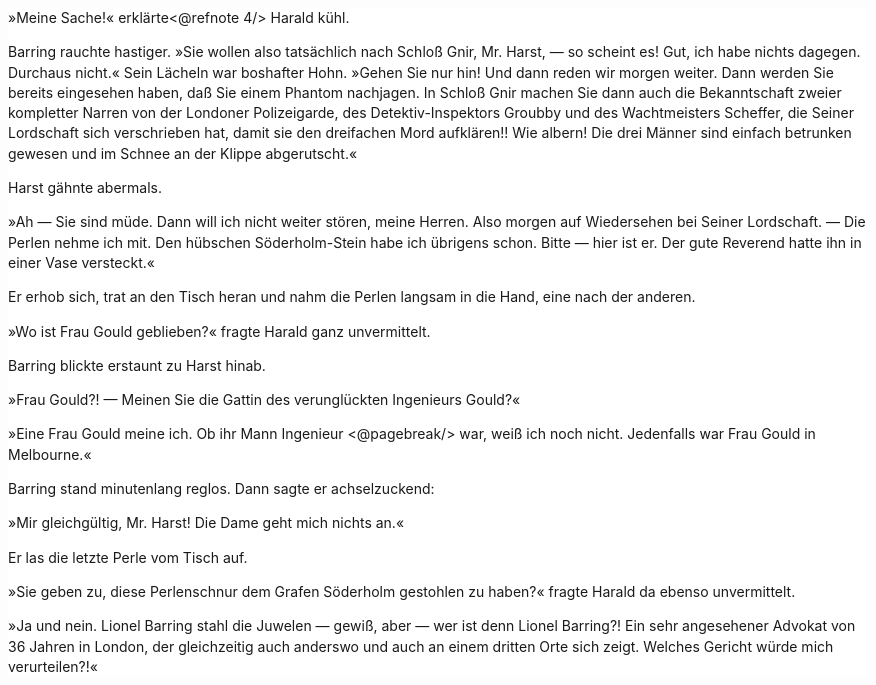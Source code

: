 »Meine Sache!« erklärte<@refnote 4/> Harald kühl.

Barring rauchte hastiger. »Sie wollen also tatsächlich
nach Schloß Gnir, Mr. Harst, — so scheint es! Gut, ich
habe nichts dagegen. Durchaus nicht.« Sein Lächeln war
boshafter Hohn. »Gehen Sie nur hin! Und dann reden
wir morgen weiter. Dann werden Sie bereits eingesehen
haben, daß Sie einem Phantom nachjagen. In Schloß
Gnir machen Sie dann auch die Bekanntschaft zweier kompletter
Narren von der Londoner Polizeigarde, des Detektiv-Inspektors
Groubby und des Wachtmeisters Scheffer,
die Seiner Lordschaft sich verschrieben hat, damit sie den
dreifachen Mord aufklären!! Wie albern! Die drei
Männer sind einfach betrunken gewesen und im Schnee an
der Klippe abgerutscht.«

Harst gähnte abermals.

»Ah — Sie sind müde. Dann will ich nicht weiter
stören, meine Herren. Also morgen auf Wiedersehen bei
Seiner Lordschaft. — Die Perlen nehme ich mit. Den
hübschen Söderholm-Stein habe ich übrigens schon. Bitte
— hier ist er. Der gute Reverend hatte ihn in einer Vase
versteckt.«

Er erhob sich, trat an den Tisch heran und nahm die
Perlen langsam in die Hand, eine nach der anderen.

»Wo ist Frau Gould geblieben?« fragte Harald ganz
unvermittelt.

Barring blickte erstaunt zu Harst hinab.

»Frau Gould?! — Meinen Sie die Gattin des verunglückten
Ingenieurs Gould?«

»Eine Frau Gould meine ich. Ob ihr Mann Ingenieur
<@pagebreak/>
war, weiß ich noch nicht. Jedenfalls war Frau
Gould in Melbourne.«

Barring stand minutenlang reglos. Dann sagte er
achselzuckend:

»Mir gleichgültig, Mr. Harst! Die Dame geht mich
nichts an.«

Er las die letzte Perle vom Tisch auf.

»Sie geben zu, diese Perlenschnur dem Grafen Söderholm
gestohlen zu haben?« fragte Harald da ebenso unvermittelt.

»Ja und nein. Lionel Barring stahl die Juwelen —
gewiß, aber — wer ist denn Lionel Barring?! Ein sehr
angesehener Advokat von 36 Jahren in London, der gleichzeitig
auch anderswo und auch an einem dritten Orte sich
zeigt. Welches Gericht würde mich verurteilen?!«

